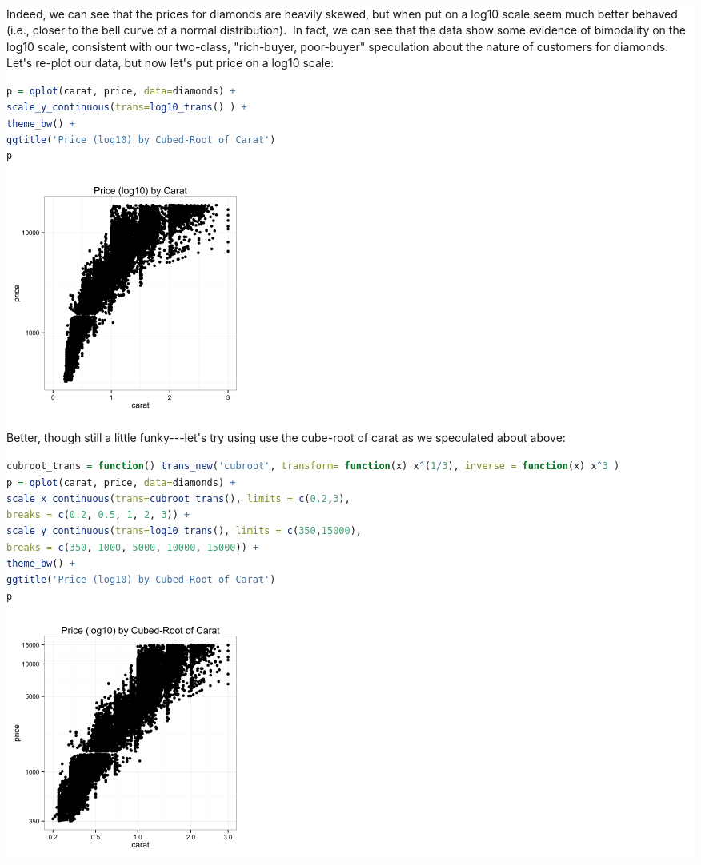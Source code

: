 Indeed, we can see that the prices for diamonds are heavily skewed, but when put on a log10 scale seem much better behaved (i.e., closer to the bell curve of a normal distribution).  In fact, we can see that the data show some evidence of bimodality on the log10 scale, consistent with our two-class, "rich-buyer, poor-buyer" speculation about the nature of customers for diamonds.
Let's re-plot our data, but now let's put price on a log10 scale:

```r
p = qplot(carat, price, data=diamonds) +
scale_y_continuous(trans=log10_trans() ) +
theme_bw() +
ggtitle('Price (log10) by Cubed-Root of Carat')
p
```

![caratpricelog10](/assets/img/f7fcbbe09988fd9cddc474aecbbd918c448b7575.png)

Better, though still a little funky---let's try using use the cube-root of carat as we speculated about above:

```r
cubroot_trans = function() trans_new('cubroot', transform= function(x) x^(1/3), inverse = function(x) x^3 )
p = qplot(carat, price, data=diamonds) +
scale_x_continuous(trans=cubroot_trans(), limits = c(0.2,3),
breaks = c(0.2, 0.5, 1, 2, 3)) +
scale_y_continuous(trans=log10_trans(), limits = c(350,15000),
breaks = c(350, 1000, 5000, 10000, 15000)) +
theme_bw() +
ggtitle('Price (log10) by Cubed-Root of Carat')
p
```

![](/assets/img/271f4d38318b2eefdbe9c5ca6ed34a467e1dab66.png)

